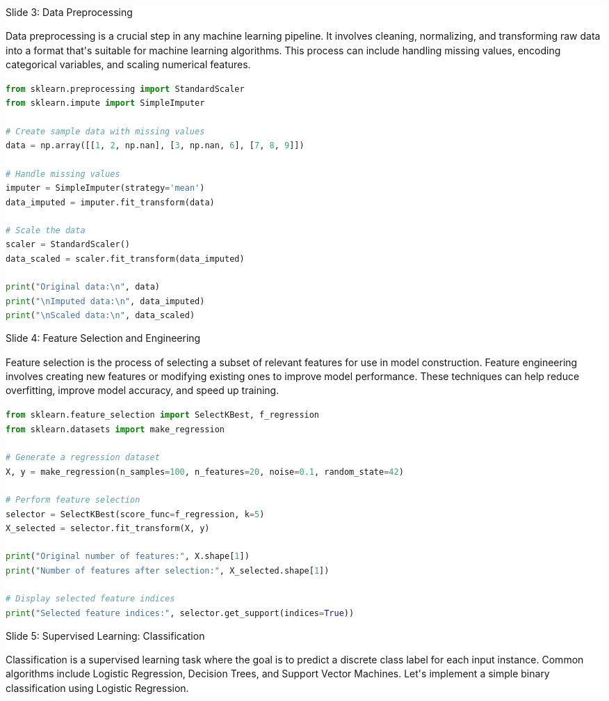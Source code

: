 Slide 3: Data Preprocessing

Data preprocessing is a crucial step in any machine learning pipeline. It involves cleaning, normalizing, and transforming raw data into a format that's suitable for machine learning algorithms. This process can include handling missing values, encoding categorical variables, and scaling numerical features.

```python
from sklearn.preprocessing import StandardScaler
from sklearn.impute import SimpleImputer

# Create sample data with missing values
data = np.array([[1, 2, np.nan], [3, np.nan, 6], [7, 8, 9]])

# Handle missing values
imputer = SimpleImputer(strategy='mean')
data_imputed = imputer.fit_transform(data)

# Scale the data
scaler = StandardScaler()
data_scaled = scaler.fit_transform(data_imputed)

print("Original data:\n", data)
print("\nImputed data:\n", data_imputed)
print("\nScaled data:\n", data_scaled)
```

Slide 4: Feature Selection and Engineering

Feature selection is the process of selecting a subset of relevant features for use in model construction. Feature engineering involves creating new features or modifying existing ones to improve model performance. These techniques can help reduce overfitting, improve model accuracy, and speed up training.

```python
from sklearn.feature_selection import SelectKBest, f_regression
from sklearn.datasets import make_regression

# Generate a regression dataset
X, y = make_regression(n_samples=100, n_features=20, noise=0.1, random_state=42)

# Perform feature selection
selector = SelectKBest(score_func=f_regression, k=5)
X_selected = selector.fit_transform(X, y)

print("Original number of features:", X.shape[1])
print("Number of features after selection:", X_selected.shape[1])

# Display selected feature indices
print("Selected feature indices:", selector.get_support(indices=True))
```

Slide 5: Supervised Learning: Classification

Classification is a supervised learning task where the goal is to predict a discrete class label for each input instance. Common algorithms include Logistic Regression, Decision Trees, and Support Vector Machines. Let's implement a simple binary classification using Logistic Regression.

